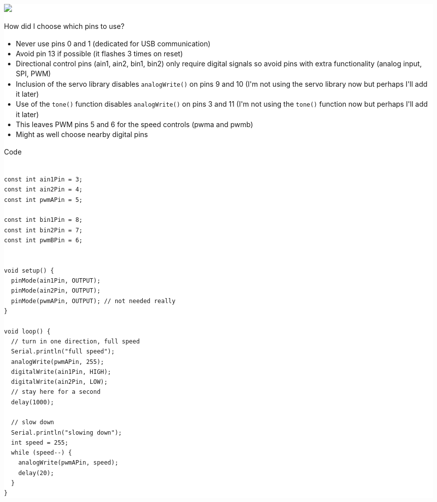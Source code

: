 ![](media/arduinoSparkFunMotorDriver_schem.jpg)

How did I choose which pins to use?
- Never use pins 0 and 1 (dedicated for USB communication)
- Avoid pin 13 if possible (it flashes 3 times on reset)
- Directional control pins (ain1, ain2, bin1, bin2) only require
	digital signals so avoid pins with extra functionality 
	(analog input, SPI, PWM)
- Inclusion of the servo library 
	disables `analogWrite()` on pins 9 and 10
	(I'm not using the servo library now but perhaps I'll add it later)
- Use of the `tone()` function 
	disables `analogWrite()` on pins 3 and 11
	(I'm not using the `tone()` function now but perhaps I'll add it later)
- This leaves PWM pins 5 and 6 for the speed controls (pwma and pwmb)
- Might as well choose nearby digital pins

Code

````

const int ain1Pin = 3;
const int ain2Pin = 4;
const int pwmAPin = 5;

const int bin1Pin = 8;
const int bin2Pin = 7;
const int pwmBPin = 6;


void setup() {
  pinMode(ain1Pin, OUTPUT);
  pinMode(ain2Pin, OUTPUT);
  pinMode(pwmAPin, OUTPUT); // not needed really
}

void loop() {
  // turn in one direction, full speed
  Serial.println("full speed");
  analogWrite(pwmAPin, 255);
  digitalWrite(ain1Pin, HIGH);
  digitalWrite(ain2Pin, LOW);
  // stay here for a second
  delay(1000);

  // slow down
  Serial.println("slowing down");
  int speed = 255;
  while (speed--) {
    analogWrite(pwmAPin, speed);
    delay(20);
  }
}

````
